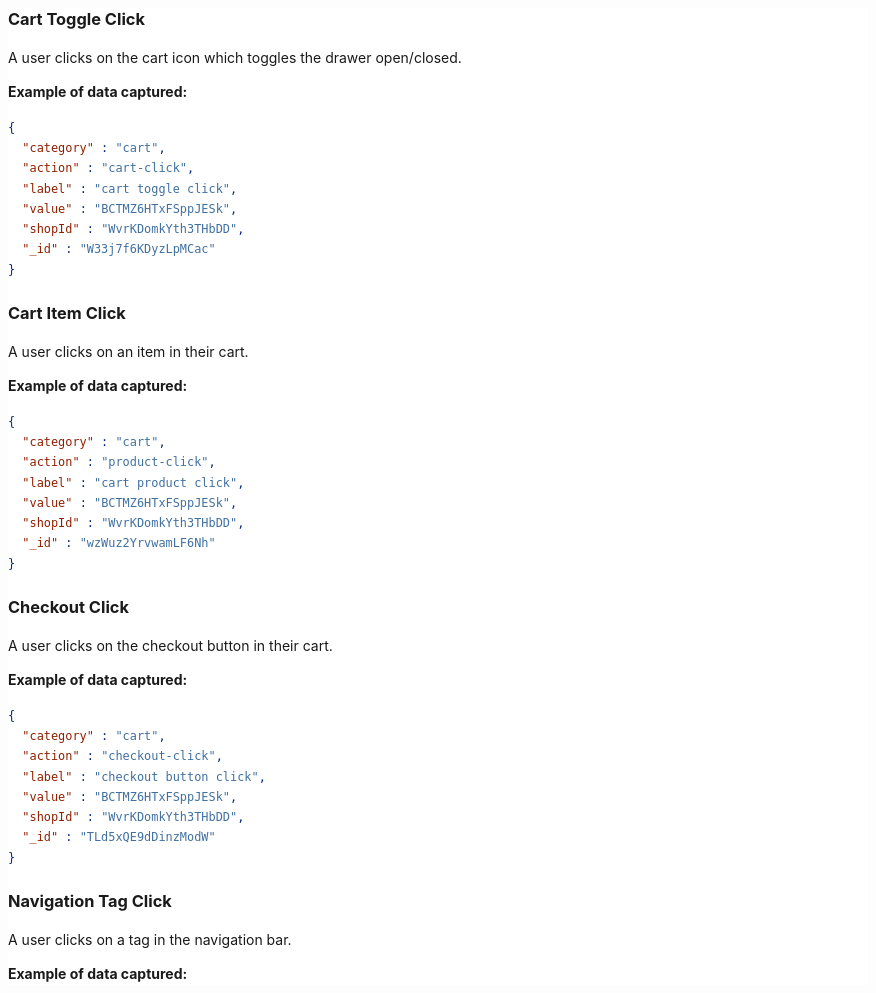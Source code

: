 ### Cart Toggle Click

A user clicks on the cart icon which toggles the drawer open/closed.

**Example of data captured:**

```json
{
  "category" : "cart",
  "action" : "cart-click",
  "label" : "cart toggle click",
  "value" : "BCTMZ6HTxFSppJESk",
  "shopId" : "WvrKDomkYth3THbDD",
  "_id" : "W33j7f6KDyzLpMCac"
}
```

### Cart Item Click

A user clicks on an item in their cart.

**Example of data captured:**

```json
{
  "category" : "cart",
  "action" : "product-click",
  "label" : "cart product click",
  "value" : "BCTMZ6HTxFSppJESk",
  "shopId" : "WvrKDomkYth3THbDD",
  "_id" : "wzWuz2YrvwamLF6Nh"
}
```

### Checkout Click

A user clicks on the checkout button in their cart.

**Example of data captured:**

```json
{
  "category" : "cart",
  "action" : "checkout-click",
  "label" : "checkout button click",
  "value" : "BCTMZ6HTxFSppJESk",
  "shopId" : "WvrKDomkYth3THbDD",
  "_id" : "TLd5xQE9dDinzModW"
}
```

### Navigation Tag Click

A user clicks on a tag in the navigation bar.

**Example of data captured:**
